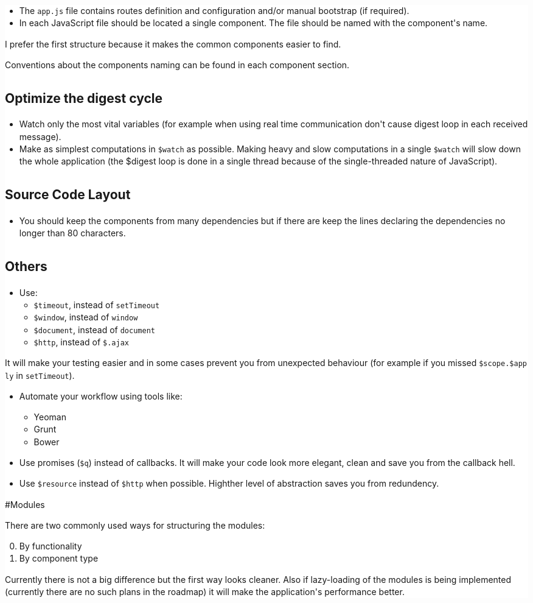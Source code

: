 * The `app.js` file contains routes definition and configuration and/or manual bootstrap (if required).
* In each JavaScript file should be located a single component. The file should be named with the component's name.

I prefer the first structure because it makes the common components easier to find.

Conventions about the components naming can be found in each component section.

## Optimize the digest cycle

* Watch only the most vital variables (for example when using real time communication don't cause digest loop in each received message).
* Make as simplest computations in `$watch` as possible. Making heavy and slow computations in a single `$watch` will slow down the whole application (the $digest loop is done in a single thread because of the single-threaded nature of JavaScript).

## Source Code Layout

* You should keep the components from many dependencies but if there are keep the lines declaring the dependencies no longer than 80 characters.

## Others

* Use:
    * `$timeout`, instead of `setTimeout`
    * `$window`, instead of `window`
    * `$document`, instead of `document`
    * `$http`, instead of `$.ajax`

It will make your testing easier and in some cases prevent you from unexpected behaviour (for example if you missed `$scope.$apply` in `setTimeout`).

* Automate your workflow using tools like:
    * Yeoman
    * Grunt
    * Bower

* Use promises (`$q`) instead of callbacks. It will make your code look more elegant, clean and save you from the callback hell.

* Use `$resource` instead of `$http` when possible. Highther level of abstraction saves you from redundency.

#Modules

There are two commonly used ways for structuring the modules:

0. By functionality
0. By component type

Currently there is not a big difference but the first way looks cleaner. Also if lazy-loading of the modules is being implemented (currently there are no such plans in the roadmap) it will make the application's performance better.
